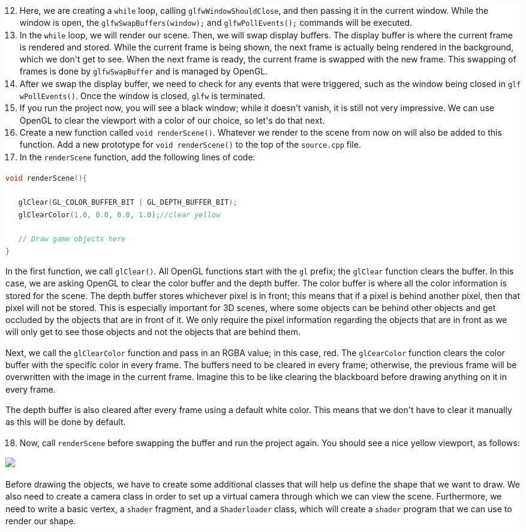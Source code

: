 12.  Here, we are creating a `while` loop, calling `glfwWindowShouldClose`, and then passing it in the current window. While the window is open, the `glfwSwapBuffers(window);` and `glfwPollEvents();` commands will be executed.
13.  In the `while` loop, we will render our scene. Then, we will swap display buffers. The display buffer is where the current frame is rendered and stored. While the current frame is being shown, the next frame is actually being rendered in the background, which we don't get to see. When the next frame is ready, the current frame is swapped with the new frame. This swapping of frames is done by `glfwSwapBuffer` and is managed by OpenGL.
14.  After we swap the display buffer, we need to check for any events that were triggered, such as the window being closed in `glfwPollEvents()`. Once the window is closed, `glfw` is terminated.
15.  If you run the project now, you will see a black window; while it doesn't vanish, it is still not very impressive. We can use OpenGL to clear the viewport with a color of our choice, so let's do that next.
16.  Create a new function called `void renderScene()`. Whatever we render to the scene from now on will also be added to this function. Add a new prototype for `void renderScene()` to the top of the `source.cpp` file.
17.  In the `renderScene` function, add the following lines of code:

```cpp
void renderScene(){ 

   glClear(GL_COLOR_BUFFER_BIT | GL_DEPTH_BUFFER_BIT); 
   glClearColor(1.0, 0.0, 0.0, 1.0);//clear yellow 

   // Draw game objects here 
}
```

In the first function, we call `glClear()`. All OpenGL functions start with the `gl` prefix; the `glClear` function clears the buffer. In this case, we are asking OpenGL to clear the color buffer and the depth buffer. The color buffer is where all the color information is stored for the scene. The depth buffer stores whichever pixel is in front; this means that if a pixel is behind another pixel, then that pixel will not be stored. This is especially important for 3D scenes, where some objects can be behind other objects and get occluded by the objects that are in front of it. We only require the pixel information regarding the objects that are in front as we will only get to see those objects and not the objects that are behind them.

Next, we call the `glClearColor` function and pass in an RGBA value; in this case, red. The `glCearColor` function clears the color buffer with the specific color in every frame. The buffers need to be cleared in every frame; otherwise, the previous frame will be overwritten with the image in the current frame. Imagine this to be like clearing the blackboard before drawing anything on it in every frame.

The depth buffer is also cleared after every frame using a default white color. This means that we don't have to clear it manually as this will be done by default.

18.  Now, call `renderScene` before swapping the buffer and run the project again. You should see a nice yellow viewport, as follows:

![](img/f1fccce8-99bb-4500-94d0-a0b3602ac427.png)

Before drawing the objects, we have to create some additional classes that will help us define the shape that we want to draw. We also need to create a camera class in order to set up a virtual camera through which we can view the scene. Furthermore, we need to write a basic vertex, a `shader` fragment, and a `Shaderloader` class, which will create a `shader` program that we can use to render our shape.
